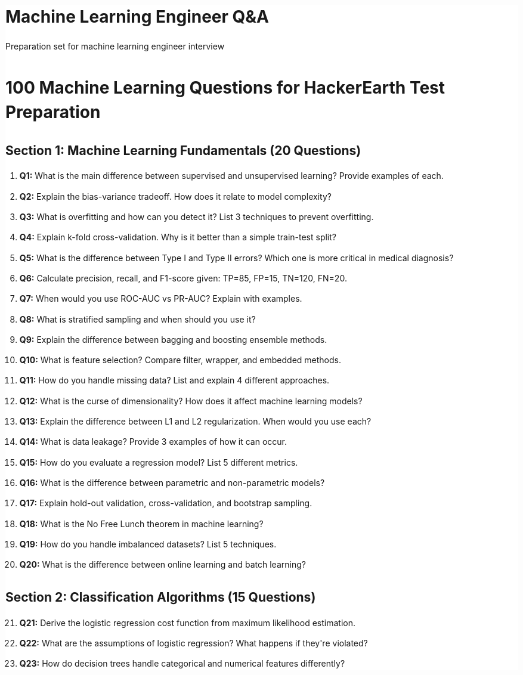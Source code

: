 # Machine Learning Engineer Q&A
Preparation set for machine learning engineer interview

# 100 Machine Learning Questions for HackerEarth Test Preparation

## Section 1: Machine Learning Fundamentals (20 Questions)

1. **Q1:** What is the main difference between supervised and unsupervised learning? Provide examples of each.

2. **Q2:** Explain the bias-variance tradeoff. How does it relate to model complexity?

3. **Q3:** What is overfitting and how can you detect it? List 3 techniques to prevent overfitting.

4. **Q4:** Explain k-fold cross-validation. Why is it better than a simple train-test split?

5. **Q5:** What is the difference between Type I and Type II errors? Which one is more critical in medical diagnosis?

6. **Q6:** Calculate precision, recall, and F1-score given: TP=85, FP=15, TN=120, FN=20.

7. **Q7:** When would you use ROC-AUC vs PR-AUC? Explain with examples.

8. **Q8:** What is stratified sampling and when should you use it?

9. **Q9:** Explain the difference between bagging and boosting ensemble methods.

10. **Q10:** What is feature selection? Compare filter, wrapper, and embedded methods.

11. **Q11:** How do you handle missing data? List and explain 4 different approaches.

12. **Q12:** What is the curse of dimensionality? How does it affect machine learning models?

13. **Q13:** Explain the difference between L1 and L2 regularization. When would you use each?

14. **Q14:** What is data leakage? Provide 3 examples of how it can occur.

15. **Q15:** How do you evaluate a regression model? List 5 different metrics.

16. **Q16:** What is the difference between parametric and non-parametric models?

17. **Q17:** Explain hold-out validation, cross-validation, and bootstrap sampling.

18. **Q18:** What is the No Free Lunch theorem in machine learning?

19. **Q19:** How do you handle imbalanced datasets? List 5 techniques.

20. **Q20:** What is the difference between online learning and batch learning?

## Section 2: Classification Algorithms (15 Questions)

21. **Q21:** Derive the logistic regression cost function from maximum likelihood estimation.

22. **Q22:** What are the assumptions of logistic regression? What happens if they're violated?

23. **Q23:** How do decision trees handle categorical and numerical features differently?
